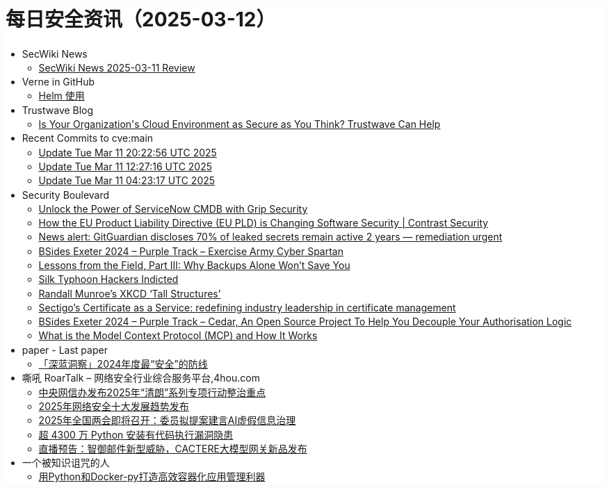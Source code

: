 # 每日安全资讯（2025-03-12）

- SecWiki News
  - [SecWiki News 2025-03-11 Review](http://www.sec-wiki.com/?2025-03-11)
- Verne in GitHub
  - [Helm 使用](https://blog.einverne.info/post/2025/03/helm-usage.html)
- Trustwave Blog
  - [Is Your Organization's Cloud Environment as Secure as You Think? Trustwave Can Help](https://www.trustwave.com/en-us/resources/blogs/trustwave-blog/is-your-organizations-cloud-environment-as-secure-as-you-think-trustwave-can-help/)
- Recent Commits to cve:main
  - [Update Tue Mar 11 20:22:56 UTC 2025](https://github.com/trickest/cve/commit/b99f73155fef24825083d7984c5363d28b7cac3e)
  - [Update Tue Mar 11 12:27:16 UTC 2025](https://github.com/trickest/cve/commit/9bb72c9ac099718a53e0b75eff3c15287e5e7d47)
  - [Update Tue Mar 11 04:23:17 UTC 2025](https://github.com/trickest/cve/commit/b28ee26fb067fae99e895c501998850b37f00d2c)
- Security Boulevard
  - [Unlock the Power of ServiceNow CMDB with Grip Security](https://securityboulevard.com/2025/03/unlock-the-power-of-servicenow-cmdb-with-grip-security/?utm_source=rss&utm_medium=rss&utm_campaign=unlock-the-power-of-servicenow-cmdb-with-grip-security)
  - [How the EU Product Liability Directive (EU PLD) is Changing Software Security | Contrast Security](https://securityboulevard.com/2025/03/how-the-eu-product-liability-directive-eu-pld-is-changing-software-security-contrast-security/?utm_source=rss&utm_medium=rss&utm_campaign=how-the-eu-product-liability-directive-eu-pld-is-changing-software-security-contrast-security)
  - [News alert: GitGuardian discloses 70% of leaked secrets remain active 2 years — remediation urgent](https://securityboulevard.com/2025/03/news-alert-gitguardian-discloses-70-of-leaked-secrets-remain-active-2-years-remediation-urgent/?utm_source=rss&utm_medium=rss&utm_campaign=news-alert-gitguardian-discloses-70-of-leaked-secrets-remain-active-2-years-remediation-urgent)
  - [BSides Exeter 2024 – Purple Track – Exercise Army Cyber Spartan](https://securityboulevard.com/2025/03/bsides-exeter-2024-purple-track-exercise-army-cyber-spartan/?utm_source=rss&utm_medium=rss&utm_campaign=bsides-exeter-2024-purple-track-exercise-army-cyber-spartan)
  - [Lessons from the Field, Part III: Why Backups Alone Won’t Save You](https://securityboulevard.com/2025/03/lessons-from-the-field-part-iii-why-backups-alone-wont-save-you/?utm_source=rss&utm_medium=rss&utm_campaign=lessons-from-the-field-part-iii-why-backups-alone-wont-save-you)
  - [Silk Typhoon Hackers Indicted](https://securityboulevard.com/2025/03/silk-typhoon-hackers-indicted/?utm_source=rss&utm_medium=rss&utm_campaign=silk-typhoon-hackers-indicted)
  - [Randall Munroe’s XKCD ‘Tall Structures’](https://securityboulevard.com/2025/03/randall-munroes-xkcd-tall-structures/?utm_source=rss&utm_medium=rss&utm_campaign=randall-munroes-xkcd-tall-structures)
  - [Sectigo’s Certificate as a Service: redefining industry leadership in certificate management](https://securityboulevard.com/2025/03/sectigos-certificate-as-a-service-redefining-industry-leadership-in-certificate-management/?utm_source=rss&utm_medium=rss&utm_campaign=sectigos-certificate-as-a-service-redefining-industry-leadership-in-certificate-management)
  - [BSides Exeter 2024 – Purple Track – Cedar, An Open Source Project To Help You Decouple Your Authorisation Logic](https://securityboulevard.com/2025/03/bsides-exeter-2024-purple-track-cedar-an-open-source-project-to-help-you-decouple-your-authorisation-logic/?utm_source=rss&utm_medium=rss&utm_campaign=bsides-exeter-2024-purple-track-cedar-an-open-source-project-to-help-you-decouple-your-authorisation-logic)
  - [What is the Model Context Protocol (MCP) and How It Works](https://securityboulevard.com/2025/03/what-is-the-model-context-protocol-mcp-and-how-it-works/?utm_source=rss&utm_medium=rss&utm_campaign=what-is-the-model-context-protocol-mcp-and-how-it-works)
- paper - Last paper
  - [「深蓝洞察」2024年度最“安全”的防线](https://paper.seebug.org/3302/)
- 嘶吼 RoarTalk – 网络安全行业综合服务平台,4hou.com
  - [中央网信办发布2025年“清朗”系列专项行动整治重点](https://www.4hou.com/posts/Bv7Q)
  - [2025年网络安全十大发展趋势发布](https://www.4hou.com/posts/Ar79)
  - [2025年全国两会即将召开：委员拟提案建言AI虚假信息治理](https://www.4hou.com/posts/zANq)
  - [超 4300 万 Python 安装有代码执行漏洞隐患](https://www.4hou.com/posts/yzO6)
  - [直播预告：智御邮件新型威胁，CACTERE大模型网关新品发布](https://www.4hou.com/posts/wx8r)
- 一个被知识诅咒的人
  - [用Python和Docker-py打造高效容器化应用管理利器](https://blog.csdn.net/nokiaguy/article/details/146175563)